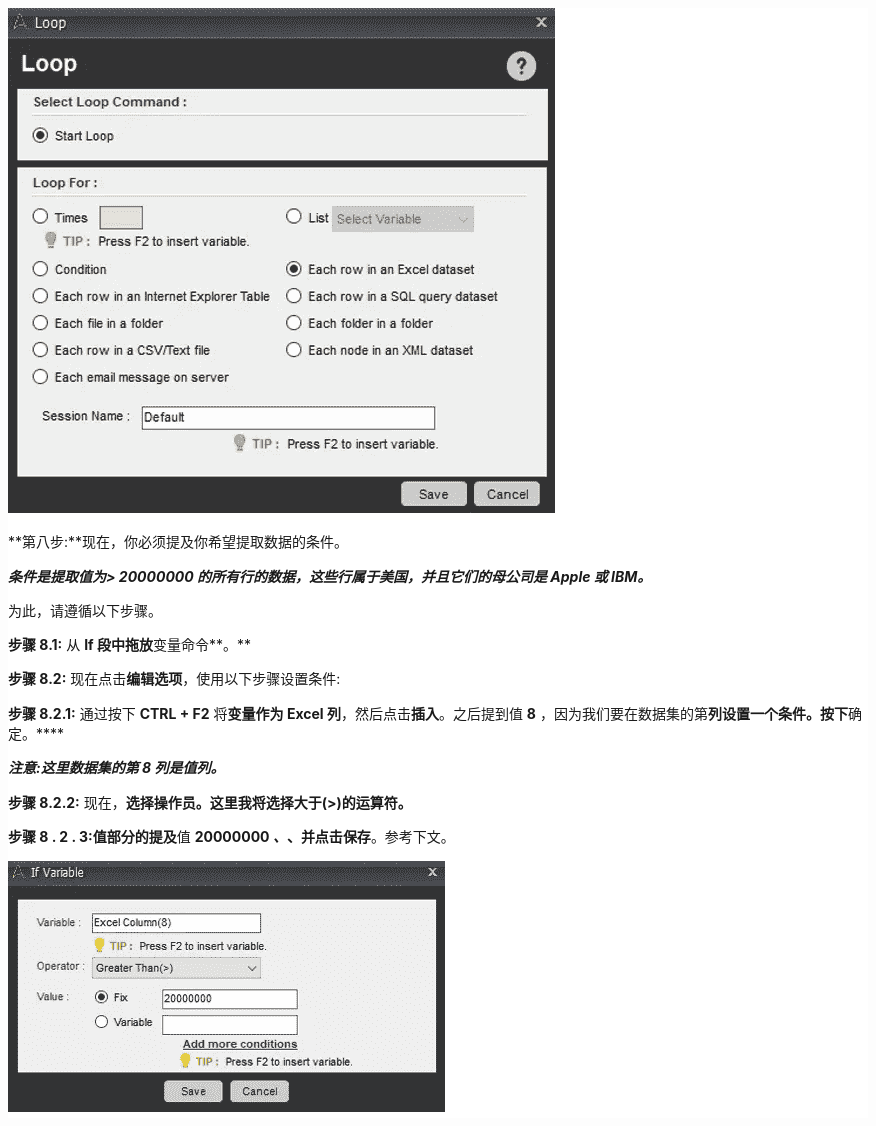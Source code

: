 ![](img/3baa2c05d6dd3cdb3ca42efb9ccdfcfb.png)

**第八步:**现在，你必须提及你希望提取数据的条件。

***条件是提取值为> 20000000 的所有行的数据，这些行属于美国，并且它们的母公司是 Apple 或 IBM。***

为此，请遵循以下步骤。

**步骤 8.1:** 从 **If 段中拖放**变量命令**。**

**步骤 8.2:** 现在点击**编辑选项**，使用以下步骤设置条件:

**步骤 8.2.1:** 通过按下 **CTRL + F2** 将**变量作为 Excel 列**，然后点击**插入**。之后提到值 **8** ，因为我们要在数据集的第**列设置一个条件。按下**确定。****

***注意:这里数据集的第 8 列是值列。***

**步骤 8.2.2:** 现在，**选择操作员。**这里我将选择**大于(>)的运算符。**

**步骤 8 . 2 . 3:**值部分的**提及**值 **20000000 *、*、**并点击**保存**。参考下文。

![](img/ce230cf28db94d1f18862e0a53396255.png)
